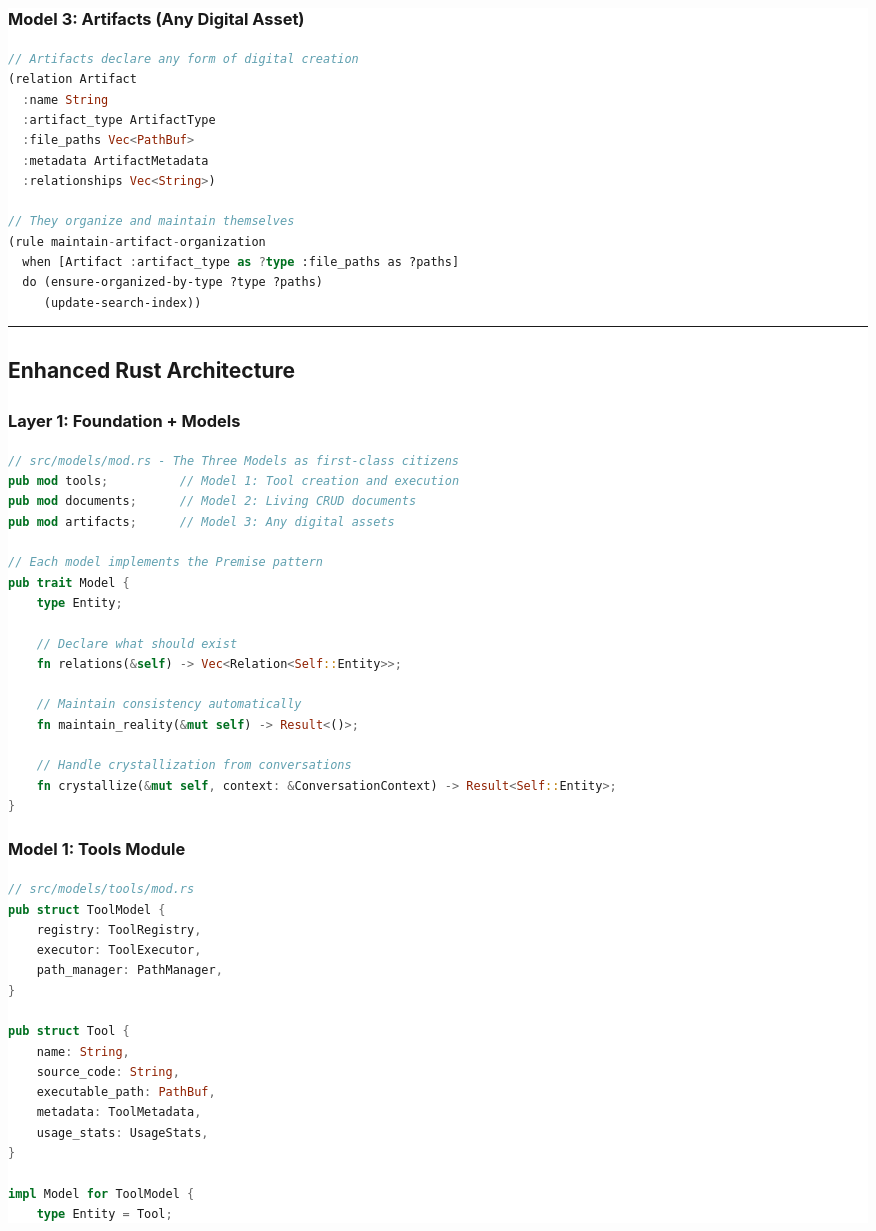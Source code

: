 ### **Model 3: Artifacts (Any Digital Asset)**
```rust
// Artifacts declare any form of digital creation
(relation Artifact
  :name String
  :artifact_type ArtifactType
  :file_paths Vec<PathBuf>
  :metadata ArtifactMetadata
  :relationships Vec<String>)

// They organize and maintain themselves
(rule maintain-artifact-organization
  when [Artifact :artifact_type as ?type :file_paths as ?paths]
  do (ensure-organized-by-type ?type ?paths)
     (update-search-index))
```

---

## **Enhanced Rust Architecture**

### **Layer 1: Foundation + Models**

```rust
// src/models/mod.rs - The Three Models as first-class citizens
pub mod tools;          // Model 1: Tool creation and execution
pub mod documents;      // Model 2: Living CRUD documents
pub mod artifacts;      // Model 3: Any digital assets

// Each model implements the Premise pattern
pub trait Model {
    type Entity;
    
    // Declare what should exist
    fn relations(&self) -> Vec<Relation<Self::Entity>>;
    
    // Maintain consistency automatically
    fn maintain_reality(&mut self) -> Result<()>;
    
    // Handle crystallization from conversations
    fn crystallize(&mut self, context: &ConversationContext) -> Result<Self::Entity>;
}
```

### **Model 1: Tools Module**
```rust
// src/models/tools/mod.rs
pub struct ToolModel {
    registry: ToolRegistry,
    executor: ToolExecutor,
    path_manager: PathManager,
}

pub struct Tool {
    name: String,
    source_code: String,
    executable_path: PathBuf,
    metadata: ToolMetadata,
    usage_stats: UsageStats,
}

impl Model for ToolModel {
    type Entity = Tool;
```